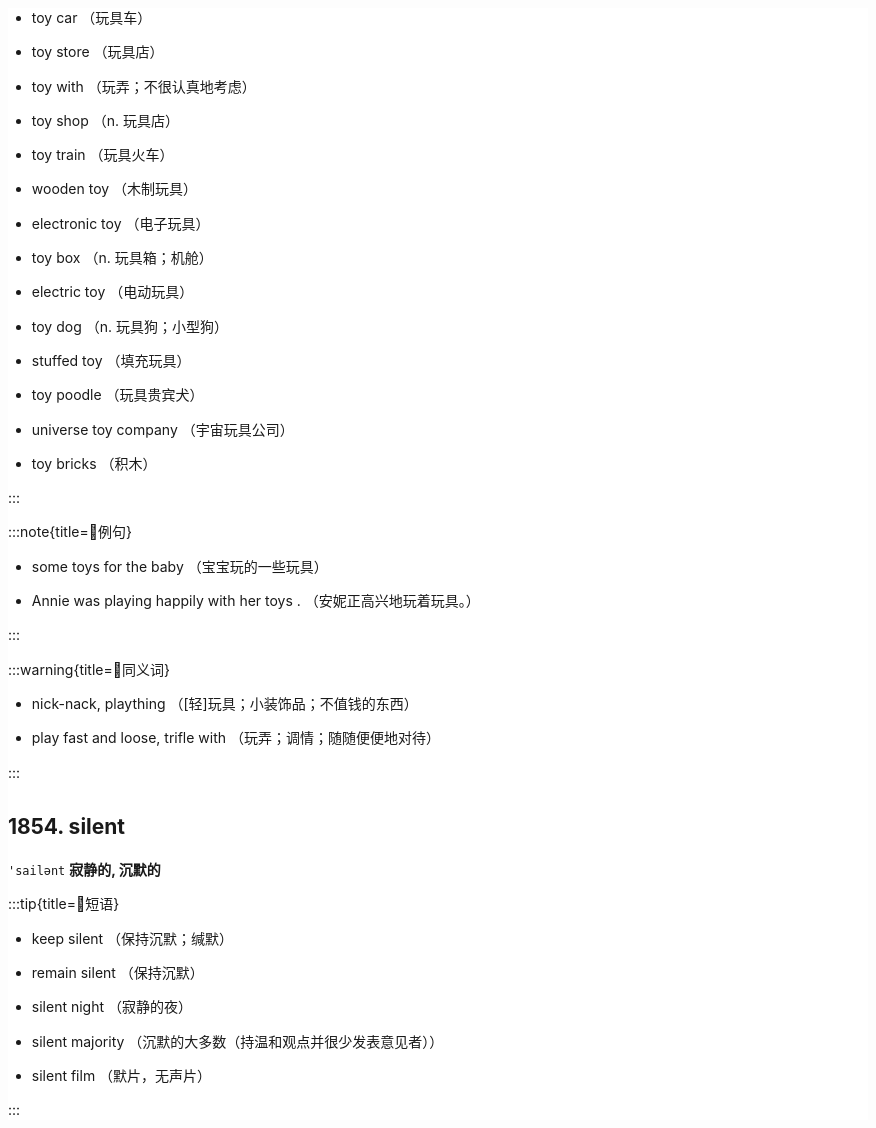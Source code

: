 - toy car （玩具车）

- toy store （玩具店）

- toy with （玩弄；不很认真地考虑）

- toy shop （n. 玩具店）

- toy train （玩具火车）

- wooden toy （木制玩具）

- electronic toy （电子玩具）

- toy box （n. 玩具箱；机舱）

- electric toy （电动玩具）

- toy dog （n. 玩具狗；小型狗）

- stuffed toy （填充玩具）

- toy poodle （玩具贵宾犬）

- universe toy company （宇宙玩具公司）

- toy bricks （积木）

:::

:::note{title=🎤例句}

- some toys for the baby （宝宝玩的一些玩具）

- Annie was playing happily with her toys . （安妮正高兴地玩着玩具。）

:::

:::warning{title=🤔同义词}

- nick-nack, plaything （[轻]玩具；小装饰品；不值钱的东西）

- play fast and loose, trifle with （玩弄；调情；随随便便地对待）

:::


## 1854. silent

`'sailənt`  **寂静的, 沉默的**

:::tip{title=🤩短语}

- keep silent （保持沉默；缄默）

- remain silent （保持沉默）

- silent night （寂静的夜）

- silent majority （沉默的大多数（持温和观点并很少发表意见者））

- silent film （默片，无声片）

:::
